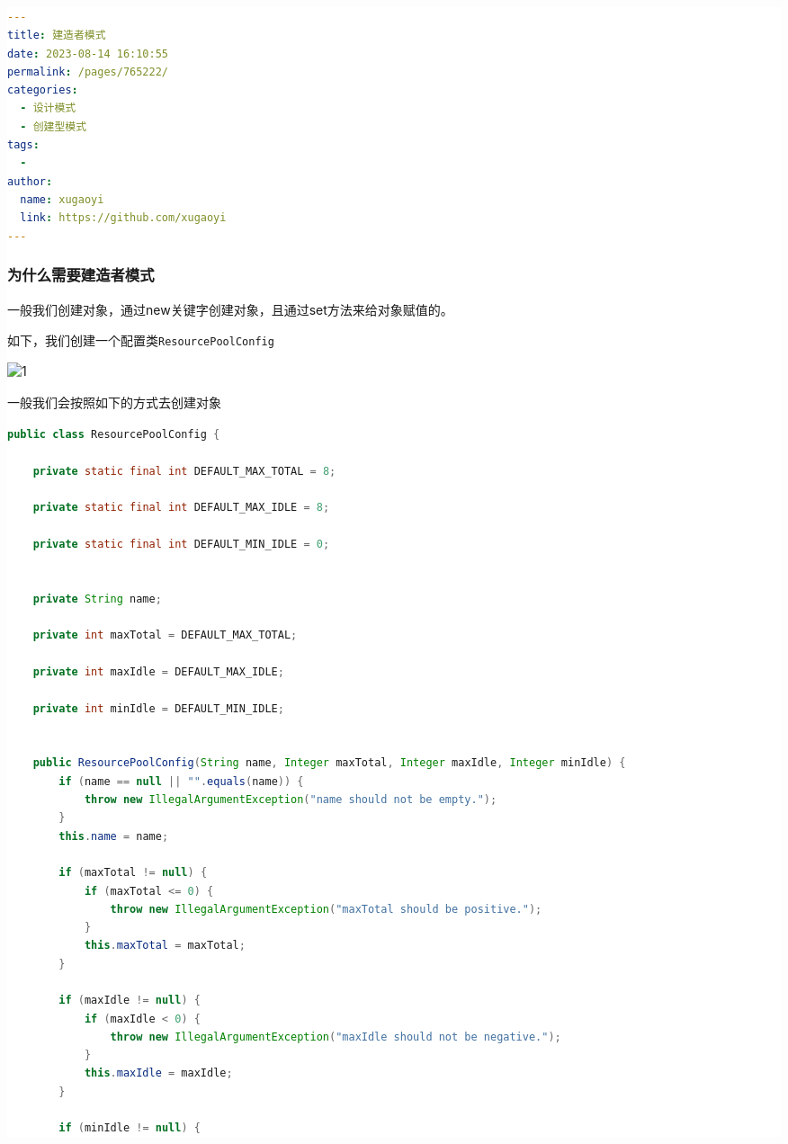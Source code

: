 ```yaml
---
title: 建造者模式
date: 2023-08-14 16:10:55
permalink: /pages/765222/
categories:
  - 设计模式
  - 创建型模式
tags:
  - 
author: 
  name: xugaoyi
  link: https://github.com/xugaoyi
---
```

### 为什么需要建造者模式

一般我们创建对象，通过new关键字创建对象，且通过set方法来给对象赋值的。

如下，我们创建一个配置类`ResourcePoolConfig`

![1](https://2290653824-github-io.oss-cn-hangzhou.aliyuncs.com/image-20230813084816780.png)

一般我们会按照如下的方式去创建对象

```java
public class ResourcePoolConfig {

    private static final int DEFAULT_MAX_TOTAL = 8;

    private static final int DEFAULT_MAX_IDLE = 8;

    private static final int DEFAULT_MIN_IDLE = 0;


    private String name;

    private int maxTotal = DEFAULT_MAX_TOTAL;

    private int maxIdle = DEFAULT_MAX_IDLE;

    private int minIdle = DEFAULT_MIN_IDLE;


    public ResourcePoolConfig(String name, Integer maxTotal, Integer maxIdle, Integer minIdle) {
        if (name == null || "".equals(name)) {
            throw new IllegalArgumentException("name should not be empty.");
        }
        this.name = name;

        if (maxTotal != null) {
            if (maxTotal <= 0) {
                throw new IllegalArgumentException("maxTotal should be positive.");
            }
            this.maxTotal = maxTotal;
        }

        if (maxIdle != null) {
            if (maxIdle < 0) {
                throw new IllegalArgumentException("maxIdle should not be negative.");
            }
            this.maxIdle = maxIdle;
        }

        if (minIdle != null) {
```